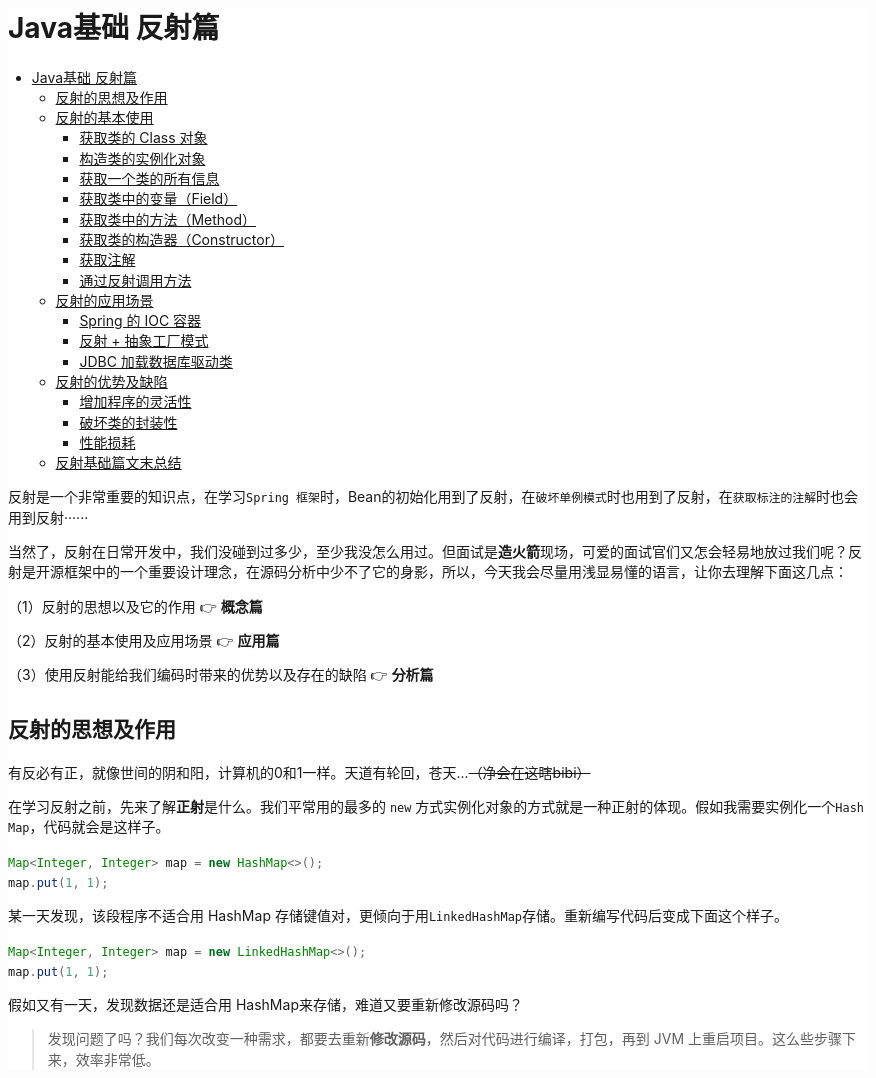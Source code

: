 #  Java基础 反射篇

* [Java基础 反射篇](#java基础-反射篇)
   * [反射的思想及作用](#反射的思想及作用)
   * [反射的基本使用](#反射的基本使用)
      * [获取类的 Class 对象](#获取类的-class-对象)
      * [构造类的实例化对象](#构造类的实例化对象)
      * [获取一个类的所有信息](#获取一个类的所有信息)
      * [获取类中的变量（Field）](#获取类中的变量field)
      * [获取类中的方法（Method）](#获取类中的方法method)
      * [获取类的构造器（Constructor）](#获取类的构造器constructor)
      * [获取注解](#获取注解)
      * [通过反射调用方法](#通过反射调用方法)
   * [反射的应用场景](#反射的应用场景)
      * [Spring 的 IOC 容器](#spring-的-ioc-容器)
      * [反射 + 抽象工厂模式](#反射--抽象工厂模式)
      * [JDBC 加载数据库驱动类](#jdbc-加载数据库驱动类)
   * [反射的优势及缺陷](#反射的优势及缺陷)
      * [增加程序的灵活性](#增加程序的灵活性)
      * [破坏类的封装性](#破坏类的封装性)
      * [性能损耗](#性能损耗)
   * [反射基础篇文末总结](#反射基础篇文末总结)

反射是一个非常重要的知识点，在学习`Spring 框架`时，Bean的初始化用到了反射，在``破坏单例模式``时也用到了反射，在`获取标注的注解`时也会用到反射······

当然了，反射在日常开发中，我们没碰到过多少，至少我没怎么用过。但面试是**造火箭**现场，可爱的面试官们又怎会轻易地放过我们呢？反射是开源框架中的一个重要设计理念，在源码分析中少不了它的身影，所以，今天我会尽量用浅显易懂的语言，让你去理解下面这几点：

（1）反射的思想以及它的作用​ :point_right: **概念篇**

（2）反射的基本使用及应用场景 :point_right: **应用篇**

（3）使用反射能给我们编码时带来的优势以及存在的缺陷 :point_right: **分析篇**

## 反射的思想及作用

有反必有正，就像世间的阴和阳，计算机的0和1一样。天道有轮回，苍天...~~（净会在这瞎bibi）~~

在学习反射之前，先来了解**正射**是什么。我们平常用的最多的 `new` 方式实例化对象的方式就是一种正射的体现。假如我需要实例化一个`HashMap`，代码就会是这样子。

```java
Map<Integer, Integer> map = new HashMap<>();
map.put(1, 1);
```

某一天发现，该段程序不适合用 HashMap 存储键值对，更倾向于用`LinkedHashMap`存储。重新编写代码后变成下面这个样子。

```java
Map<Integer, Integer> map = new LinkedHashMap<>();
map.put(1, 1);
```

假如又有一天，发现数据还是适合用 HashMap来存储，难道又要重新修改源码吗？

> 发现问题了吗？我们每次改变一种需求，都要去重新**修改源码**，然后对代码进行编译，打包，再到 JVM 上重启项目。这么些步骤下来，效率非常低。
